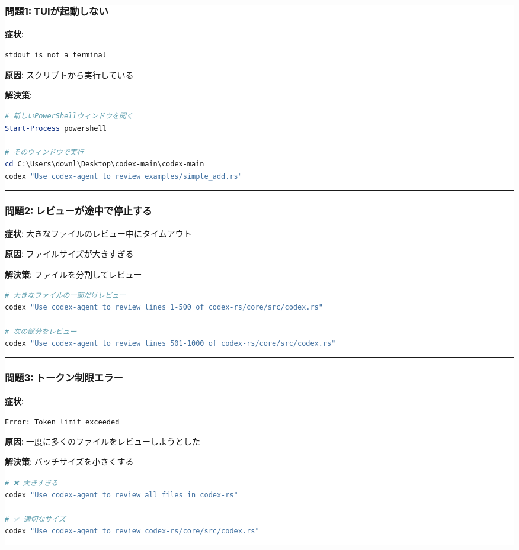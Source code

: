 ### 問題1: TUIが起動しない

**症状**:
```
stdout is not a terminal
```

**原因**: スクリプトから実行している

**解決策**:
```powershell
# 新しいPowerShellウィンドウを開く
Start-Process powershell

# そのウィンドウで実行
cd C:\Users\downl\Desktop\codex-main\codex-main
codex "Use codex-agent to review examples/simple_add.rs"
```

---

### 問題2: レビューが途中で停止する

**症状**: 大きなファイルのレビュー中にタイムアウト

**原因**: ファイルサイズが大きすぎる

**解決策**: ファイルを分割してレビュー
```bash
# 大きなファイルの一部だけレビュー
codex "Use codex-agent to review lines 1-500 of codex-rs/core/src/codex.rs"

# 次の部分をレビュー
codex "Use codex-agent to review lines 501-1000 of codex-rs/core/src/codex.rs"
```

---

### 問題3: トークン制限エラー

**症状**:
```
Error: Token limit exceeded
```

**原因**: 一度に多くのファイルをレビューしようとした

**解決策**: バッチサイズを小さくする
```bash
# ❌ 大きすぎる
codex "Use codex-agent to review all files in codex-rs"

# ✅ 適切なサイズ
codex "Use codex-agent to review codex-rs/core/src/codex.rs"
```

---
